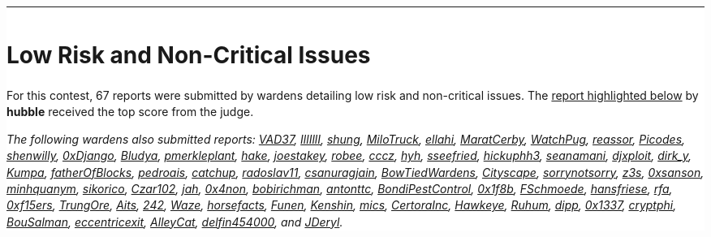 * * *

[](#low-risk-and-non-critical-issues)Low Risk and Non-Critical Issues
=====================================================================

For this contest, 67 reports were submitted by wardens detailing low risk and non-critical issues. The [report highlighted below](https://github.com/code-423n4/2022-05-cally-findings/issues/281) by **hubble** received the top score from the judge.

_The following wardens also submitted reports: [VAD37](https://github.com/code-423n4/2022-05-cally-findings/issues/182), [IllIllI](https://github.com/code-423n4/2022-05-cally-findings/issues/46), [shung](https://github.com/code-423n4/2022-05-cally-findings/issues/115), [MiloTruck](https://github.com/code-423n4/2022-05-cally-findings/issues/131), [ellahi](https://github.com/code-423n4/2022-05-cally-findings/issues/78), [MaratCerby](https://github.com/code-423n4/2022-05-cally-findings/issues/7), [WatchPug](https://github.com/code-423n4/2022-05-cally-findings/issues/232), [reassor](https://github.com/code-423n4/2022-05-cally-findings/issues/303), [Picodes](https://github.com/code-423n4/2022-05-cally-findings/issues/192), [shenwilly](https://github.com/code-423n4/2022-05-cally-findings/issues/37), [0xDjango](https://github.com/code-423n4/2022-05-cally-findings/issues/103), [Bludya](https://github.com/code-423n4/2022-05-cally-findings/issues/159), [pmerkleplant](https://github.com/code-423n4/2022-05-cally-findings/issues/146), [hake](https://github.com/code-423n4/2022-05-cally-findings/issues/74), [joestakey](https://github.com/code-423n4/2022-05-cally-findings/issues/268), [robee](https://github.com/code-423n4/2022-05-cally-findings/issues/266), [cccz](https://github.com/code-423n4/2022-05-cally-findings/issues/33), [hyh](https://github.com/code-423n4/2022-05-cally-findings/issues/311), [sseefried](https://github.com/code-423n4/2022-05-cally-findings/issues/292), [hickuphh3](https://github.com/code-423n4/2022-05-cally-findings/issues/41), [seanamani](https://github.com/code-423n4/2022-05-cally-findings/issues/197), [djxploit](https://github.com/code-423n4/2022-05-cally-findings/issues/276), [dirk\_y](https://github.com/code-423n4/2022-05-cally-findings/issues/107), [Kumpa](https://github.com/code-423n4/2022-05-cally-findings/issues/119), [fatherOfBlocks](https://github.com/code-423n4/2022-05-cally-findings/issues/153), [pedroais](https://github.com/code-423n4/2022-05-cally-findings/issues/220), [catchup](https://github.com/code-423n4/2022-05-cally-findings/issues/215), [radoslav11](https://github.com/code-423n4/2022-05-cally-findings/issues/118), [csanuragjain](https://github.com/code-423n4/2022-05-cally-findings/issues/11), [BowTiedWardens](https://github.com/code-423n4/2022-05-cally-findings/issues/190), [Cityscape](https://github.com/code-423n4/2022-05-cally-findings/issues/98), [sorrynotsorry](https://github.com/code-423n4/2022-05-cally-findings/issues/267), [z3s](https://github.com/code-423n4/2022-05-cally-findings/issues/260), [0xsanson](https://github.com/code-423n4/2022-05-cally-findings/issues/307), [minhquanym](https://github.com/code-423n4/2022-05-cally-findings/issues/95), [sikorico](https://github.com/code-423n4/2022-05-cally-findings/issues/202), [Czar102](https://github.com/code-423n4/2022-05-cally-findings/issues/296), [jah](https://github.com/code-423n4/2022-05-cally-findings/issues/217), [0x4non](https://github.com/code-423n4/2022-05-cally-findings/issues/18), [bobirichman](https://github.com/code-423n4/2022-05-cally-findings/issues/219), [antonttc](https://github.com/code-423n4/2022-05-cally-findings/issues/150), [BondiPestControl](https://github.com/code-423n4/2022-05-cally-findings/issues/207), [0x1f8b](https://github.com/code-423n4/2022-05-cally-findings/issues/43), [FSchmoede](https://github.com/code-423n4/2022-05-cally-findings/issues/133), [hansfriese](https://github.com/code-423n4/2022-05-cally-findings/issues/101), [rfa](https://github.com/code-423n4/2022-05-cally-findings/issues/291), [0xf15ers](https://github.com/code-423n4/2022-05-cally-findings/issues/172), [TrungOre](https://github.com/code-423n4/2022-05-cally-findings/issues/204), [Aits](https://github.com/code-423n4/2022-05-cally-findings/issues/280), [242](https://github.com/code-423n4/2022-05-cally-findings/issues/122), [Waze](https://github.com/code-423n4/2022-05-cally-findings/issues/279), [horsefacts](https://github.com/code-423n4/2022-05-cally-findings/issues/294), [Funen](https://github.com/code-423n4/2022-05-cally-findings/issues/233), [Kenshin](https://github.com/code-423n4/2022-05-cally-findings/issues/174), [mics](https://github.com/code-423n4/2022-05-cally-findings/issues/185), [CertoraInc](https://github.com/code-423n4/2022-05-cally-findings/issues/284), [Hawkeye](https://github.com/code-423n4/2022-05-cally-findings/issues/157), [Ruhum](https://github.com/code-423n4/2022-05-cally-findings/issues/124), [dipp](https://github.com/code-423n4/2022-05-cally-findings/issues/286), [0x1337](https://github.com/code-423n4/2022-05-cally-findings/issues/62), [cryptphi](https://github.com/code-423n4/2022-05-cally-findings/issues/113), [BouSalman](https://github.com/code-423n4/2022-05-cally-findings/issues/108), [eccentricexit](https://github.com/code-423n4/2022-05-cally-findings/issues/64), [AlleyCat](https://github.com/code-423n4/2022-05-cally-findings/issues/10), [delfin454000](https://github.com/code-423n4/2022-05-cally-findings/issues/142), and [JDeryl](https://github.com/code-423n4/2022-05-cally-findings/issues/1)._
